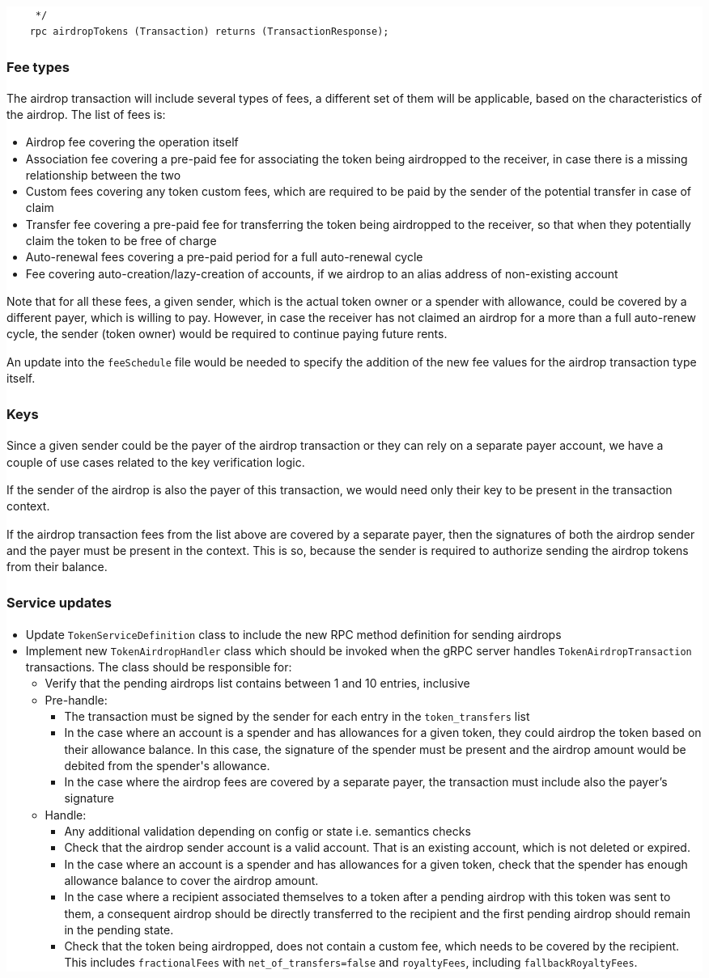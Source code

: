 ```protobuf
     */
    rpc airdropTokens (Transaction) returns (TransactionResponse);
```

### Fee types

The airdrop transaction will include several types of fees, a different set of them will be applicable, based on the characteristics of the airdrop. The list of fees is:

- Airdrop fee covering the operation itself
- Association fee covering a pre-paid fee for associating the token being airdropped to the receiver, in case there is a missing relationship between the two
- Custom fees covering any token custom fees, which are required to be paid by the sender of the potential transfer in case of claim
- Transfer fee covering a pre-paid fee for transferring the token being airdropped to the receiver, so that when they potentially claim the token to be free of charge
- Auto-renewal fees covering a pre-paid period for a full auto-renewal cycle
- Fee covering auto-creation/lazy-creation of accounts, if we airdrop to an alias address of non-existing account

Note that for all these fees, a given sender, which is the actual token owner or a spender with allowance, could be covered by a different payer, which is willing to pay. However, in case the receiver has not claimed an airdrop for a more than a full auto-renew cycle, the sender (token owner) would be required to continue paying future rents.

An update into the `feeSchedule` file would be needed to specify the addition of the new fee values for the airdrop transaction type itself.

### Keys

Since a given sender could be the payer of the airdrop transaction or they can rely on a separate payer account, we have a couple of use cases related to the key verification logic.

If the sender of the airdrop is also the payer of this transaction, we would need only their key to be present in the transaction context.

If the airdrop transaction fees from the list above are covered by a separate payer, then the signatures of both the airdrop sender and the payer must be present in the context. This is so, because the sender is required to authorize sending the airdrop tokens from their balance.

### Service updates

- Update `TokenServiceDefinition` class to include the new RPC method definition for sending airdrops
- Implement new `TokenAirdropHandler` class which should be invoked when the gRPC server handles `TokenAirdropTransaction` transactions. The class should be responsible for:
    - Verify that the pending airdrops list contains between 1 and 10 entries, inclusive
    - Pre-handle:
        - The transaction must be signed by the sender for each entry in the `token_transfers` list
        - In the case where an account is a spender and has allowances for a given token, they could airdrop the token based on their allowance balance. In this case, the signature of the spender must be present and the airdrop amount would be debited from the spender's allowance.
        - In the case where the airdrop fees are covered by a separate payer, the transaction must include also the payer’s signature
    - Handle:
        - Any additional validation depending on config or state i.e. semantics checks
        - Check that the airdrop sender account is a valid account. That is an existing account, which is not deleted or expired.
        - In the case where an account is a spender and has allowances for a given token, check that the spender has enough allowance balance to cover the airdrop amount.
        - In the case where a recipient associated themselves to a token after a pending airdrop with this token was sent to them, a consequent airdrop should be directly transferred to the recipient and the first pending airdrop should remain in the pending state.
        - Check that the token being airdropped, does not contain a custom fee, which needs to be covered by the recipient. This includes `fractionalFees` with `net_of_transfers=false` and `royaltyFees`, including `fallbackRoyaltyFees`.